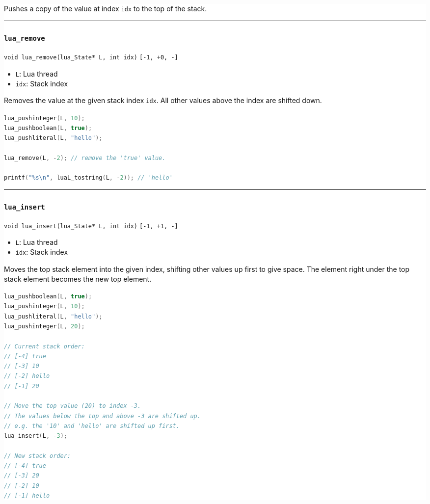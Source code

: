 Pushes a copy of the value at index `idx` to the top of the stack.


----


### <span class="subsection">`lua_remove`</span>

<span class="signature">`void lua_remove(lua_State* L, int idx)`</span>
<span class="stack">`[-1, +0, -]`</span>

- `L`: Lua thread
- `idx`: Stack index


Removes the value at the given stack index `idx`. All other values above the index are shifted down.

```cpp title="Example" hl_lines="5"
lua_pushinteger(L, 10);
lua_pushboolean(L, true);
lua_pushliteral(L, "hello");

lua_remove(L, -2); // remove the 'true' value.

printf("%s\n", luaL_tostring(L, -2)); // 'hello'
```


----


### <span class="subsection">`lua_insert`</span>

<span class="signature">`void lua_insert(lua_State* L, int idx)`</span>
<span class="stack">`[-1, +1, -]`</span>

- `L`: Lua thread
- `idx`: Stack index


Moves the top stack element into the given index, shifting other values up first to give space. The element right under the top stack element becomes the new top element.

```cpp title="Example" hl_lines="15"
lua_pushboolean(L, true);
lua_pushinteger(L, 10);
lua_pushliteral(L, "hello");
lua_pushinteger(L, 20);

// Current stack order:
// [-4] true
// [-3] 10
// [-2] hello
// [-1] 20

// Move the top value (20) to index -3.
// The values below the top and above -3 are shifted up.
// e.g. the '10' and 'hello' are shifted up first.
lua_insert(L, -3);

// New stack order:
// [-4] true
// [-3] 20
// [-2] 10
// [-1] hello
```
